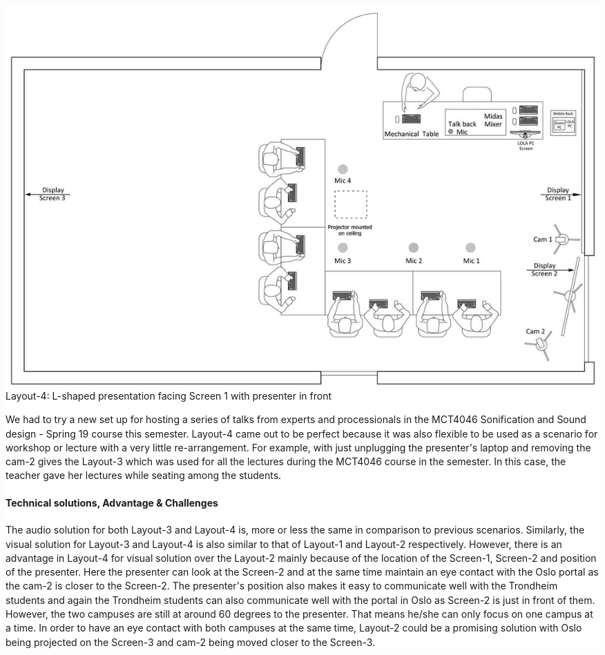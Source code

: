   <img src="/assets/image/2019_05_13_stefanof_sonification_talks.jpg " width = "100%" align="center" />
  <figcaption>Layout-4: L-shaped presentation facing Screen 1 with presenter in front</figcaption>
</figure>

We had to try a new set up for hosting a series of talks from experts and processionals in the MCT4046 Sonification and Sound design - Spring 19 course this semester. Layout-4 came out to be perfect because it was also flexible to be used as a scenario for workshop or lecture with a very little re-arrangement. For example, with just unplugging the presenter's laptop and removing the cam-2 gives the Layout-3 which was used for all the lectures during the MCT4046 course in the semester. In this case, the teacher gave her lectures while seating among the students.

#### Technical solutions, Advantage & Challenges

The audio solution for both Layout-3 and Layout-4 is, more or less the same in comparison to previous scenarios. Similarly, the visual solution for Layout-3 and Layout-4 is also similar to that of Layout-1 and Layout-2 respectively. However, there is an advantage in Layout-4 for visual solution over the Layout-2 mainly because of the location of the Screen-1, Screen-2 and position of the presenter. Here the presenter can look at the Screen-2 and at the same time maintain an eye contact with the Oslo portal as the cam-2 is closer to the Screen-2. The presenter's position also makes it easy to communicate well with the Trondheim students and again the Trondheim students can also communicate well with the portal in Oslo as Screen-2 is just in front of them. However, the two campuses are still at around 60 degrees to the presenter. That means he/she can only focus on one campus at a time. In order to have an eye contact with both campuses at the same time, Layout-2 could be a promising solution with Oslo being projected on the Screen-3 and cam-2 being moved closer to the Screen-3.
